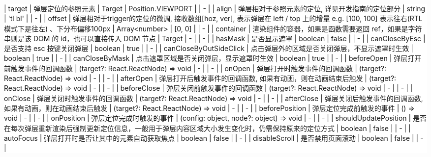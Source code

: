 | target                 | 弹层定位的参照元素                                                                                                                                                  | Target                                                         | Position.VIEWPORT                            |          | -        |
| align                  | 弹层相对于参照元素的定位, 详见开发指南的[定位部分](#定位)                                                                                                           | string                                                         | 'tl bl'                                      |          | -        |
| offset                 | 弹层相对于trigger的定位的微调, 接收数组[hoz, ver], 表示弹层在 left / top 上的增量 e.g. [100, 100] 表示往右(RTL 模式下是往左) 、下分布偏移100px                      | Array\<number>                                                 | [0, 0]                                       |          | -        |
| container              | 渲染组件的容器，如果是函数需要返回 ref，如果是字符串则是该 DOM 的 id，也可以直接传入 DOM 节点                                                                       | Target                                                         | -                                            |          | -        |
| hasMask                | 是否显示遮罩                                                                                                                                                        | boolean                                                        | false                                        |          | -        |
| canCloseByEsc          | 是否支持 esc 按键关闭弹层                                                                                                                                           | boolean                                                        | true                                         |          | -        |
| canCloseByOutSideClick | 点击弹层外的区域是否关闭弹层，不显示遮罩时生效                                                                                                                      | boolean                                                        | true                                         |          | -        |
| canCloseByMask         | 点击遮罩区域是否关闭弹层，显示遮罩时生效                                                                                                                            | boolean                                                        | true                                         |          | -        |
| beforeOpen             | 弹层打开前触发事件的回调函数                                                                                                                                        | (target?: React.ReactNode) => void                             | -                                            |          | -        |
| onOpen                 | 弹层打开时触发事件的回调函数                                                                                                                                        | (target?: React.ReactNode) => void                             | -                                            |          | -        |
| afterOpen              | 弹层打开后触发事件的回调函数, 如果有动画，则在动画结束后触发                                                                                                        | (target?: React.ReactNode) => void                             | -                                            |          | -        |
| beforeClose            | 弹层关闭前触发事件的回调函数                                                                                                                                        | (target?: React.ReactNode) => void                             | -                                            |          | -        |
| onClose                | 弹层关闭时触发事件的回调函数                                                                                                                                        | (target?: React.ReactNode) => void                             | -                                            |          | -        |
| afterClose             | 弹层关闭后触发事件的回调函数, 如果有动画，则在动画结束后触发                                                                                                        | (target?: React.ReactNode) => void                             | -                                            |          | -        |
| beforePosition         | 弹层定位完成前触发的事件                                                                                                                                            | () => void                                                     | -                                            |          | -        |
| onPosition             | 弹层定位完成时触发的事件                                                                                                                                            | (config: object, node?: object) => void                        | -                                            |          | -        |
| shouldUpdatePosition   | 是否在每次弹层重新渲染后强制更新定位信息，一般用于弹层内容区域大小发生变化时，仍需保持原来的定位方式                                                                | boolean                                                        | false                                        |          | -        |
| autoFocus              | 弹层打开时是否让其中的元素自动获取焦点                                                                                                                              | boolean                                                        | false                                        |          | -        |
| disableScroll          | 是否禁用页面滚动                                                                                                                                                    | boolean                                                        | false                                        |          | -        |